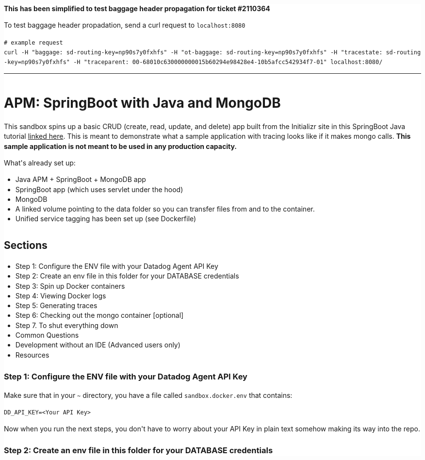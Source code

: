 **This has been simplified to test baggage header propagation for ticket #2110364**

To test baggage header propadation, send a curl request to `localhost:8080`

```
# example request
curl -H "baggage: sd-routing-key=np90s7y0fxhfs" -H "ot-baggage: sd-routing-key=np90s7y0fxhfs" -H "tracestate: sd-routing-key=np90s7y0fxhfs" -H "traceparent: 00-68010c630000000015b60294e98428e4-10b5afcc542934f7-01" localhost:8080/
```

---

# APM: SpringBoot with Java and MongoDB

This sandbox spins up a basic CRUD (create, read, update, and delete) app built from the Initializr site in this SpringBoot Java tutorial [linked here](https://spring.io/guides/gs/accessing-data-mongodb/). This is meant to demonstrate what a sample application with tracing looks like if it makes mongo calls. **This sample application is not meant to be used in any production capacity.**

What's already set up:

- Java APM + SpringBoot + MongoDB app
- SpringBoot app (which uses servlet under the hood)
- MongoDB
- A linked volume pointing to the data folder so you can transfer files from and to the container.
- Unified service tagging has been set up (see Dockerfile)

## Sections

- Step 1: Configure the ENV file with your Datadog Agent API Key
- Step 2: Create an env file in this folder for your DATABASE credentials
- Step 3: Spin up Docker containers
- Step 4: Viewing Docker logs
- Step 5: Generating traces
- Step 6: Checking out the mongo container [optional]
- Step 7. To shut everything down
- Common Questions
- Development without an IDE (Advanced users only)
- Resources

### Step 1: Configure the ENV file with your Datadog Agent API Key

Make sure that in your `~` directory, you have a file called `sandbox.docker.env` that contains:

```
DD_API_KEY=<Your API Key>
```

Now when you run the next steps, you don't have to worry about your API Key in plain text somehow making its way into the repo.

### Step 2: Create an env file in this folder for your DATABASE credentials
